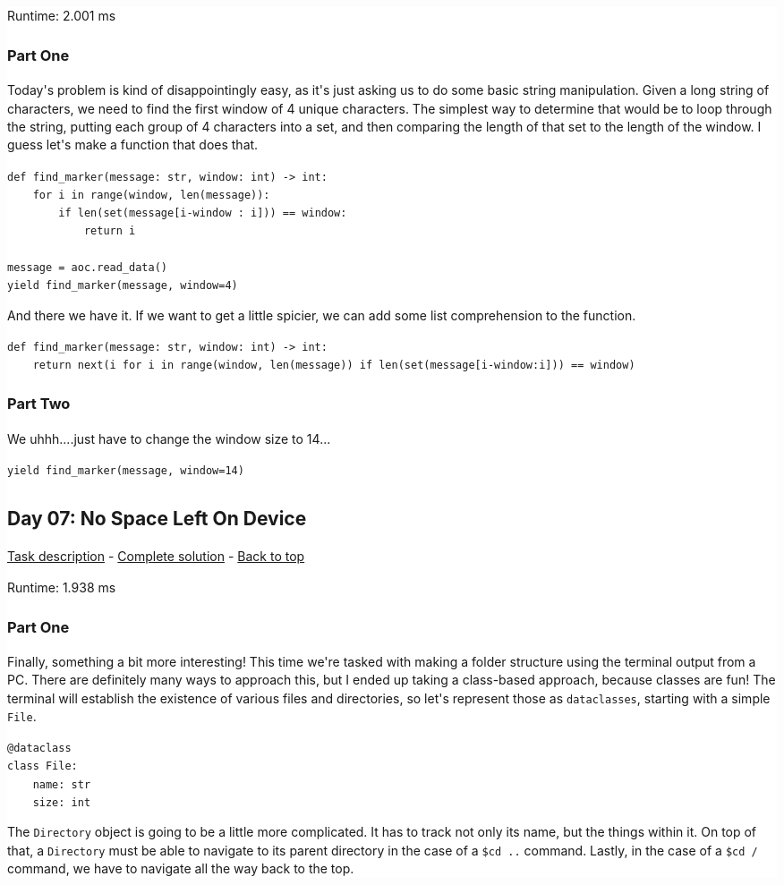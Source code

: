 Runtime: 2.001 ms  

### Part One

Today's problem is kind of disappointingly easy, as it's just asking us to do some basic string manipulation. Given a long string of characters, we need to find the first window of 4 unique characters. The simplest way to determine that would be to loop through the string, putting each group of 4 characters into a set, and then comparing the length of that set to the length of the window. I guess let's make a function that does that.

    def find_marker(message: str, window: int) -> int:
        for i in range(window, len(message)):
            if len(set(message[i-window : i])) == window:
                return i

    message = aoc.read_data()
    yield find_marker(message, window=4)

And there we have it. If we want to get a little spicier, we can add some list comprehension to the function.

    def find_marker(message: str, window: int) -> int:
        return next(i for i in range(window, len(message)) if len(set(message[i-window:i])) == window)

### Part Two

We uhhh....just have to change the window size to 14...

    yield find_marker(message, window=14)

## <a name="d07"></a> Day 07: No Space Left On Device

[Task description](https://adventofcode.com/2022/day/7) - [Complete solution](day07/no_space_left_on_device.py) - [Back to top](#top)  

Runtime: 1.938 ms  

### Part One

Finally, something a bit more interesting! This time we're tasked with making a folder structure using the terminal output from a PC. There are definitely many ways to approach this, but I ended up taking a class-based approach, because classes are fun! The terminal will establish the existence of various files and directories, so let's represent those as `dataclasses`, starting with a simple `File`.

    @dataclass
    class File:
        name: str
        size: int

The `Directory` object is going to be a little more complicated. It has to track not only its name, but the things within it. On top of that, a `Directory` must be able to navigate to its parent directory in the case of a `$cd ..` command. Lastly, in the case of a `$cd /` command, we have to navigate all the way back to the top.
